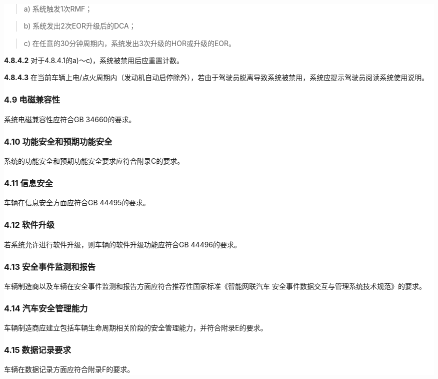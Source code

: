 > a) 系统触发1次RMF；

> b) 系统发出2次EOR升级后的DCA；

> c) 在任意的30分钟周期内，系统发出3次升级的HOR或升级的EOR。

**4.8.4.2** 对于4.8.4.1的a)～c)，系统被禁用后应重置计数。

**4.8.4.3** 在当前车辆上电/点火周期内（发动机自动启停除外），若由于驾驶员脱离导致系统被禁用，系统应提示驾驶员阅读系统使用说明。

### 4.9 电磁兼容性

系统电磁兼容性应符合GB 34660的要求。

### 4.10 功能安全和预期功能安全

系统的功能安全和预期功能安全要求应符合附录C的要求。

### 4.11 信息安全

车辆在信息安全方面应符合GB 44495的要求。

### 4.12 软件升级

若系统允许进行软件升级，则车辆的软件升级功能应符合GB 44496的要求。

### 4.13 安全事件监测和报告

车辆制造商以及车辆在安全事件监测和报告方面应符合推荐性国家标准《智能网联汽车 安全事件数据交互与管理系统技术规范》的要求。

### 4.14 汽车安全管理能力

车辆制造商应建立包括车辆生命周期相关阶段的安全管理能力，并符合附录E的要求。

### 4.15 数据记录要求

车辆在数据记录方面应符合附录F的要求。